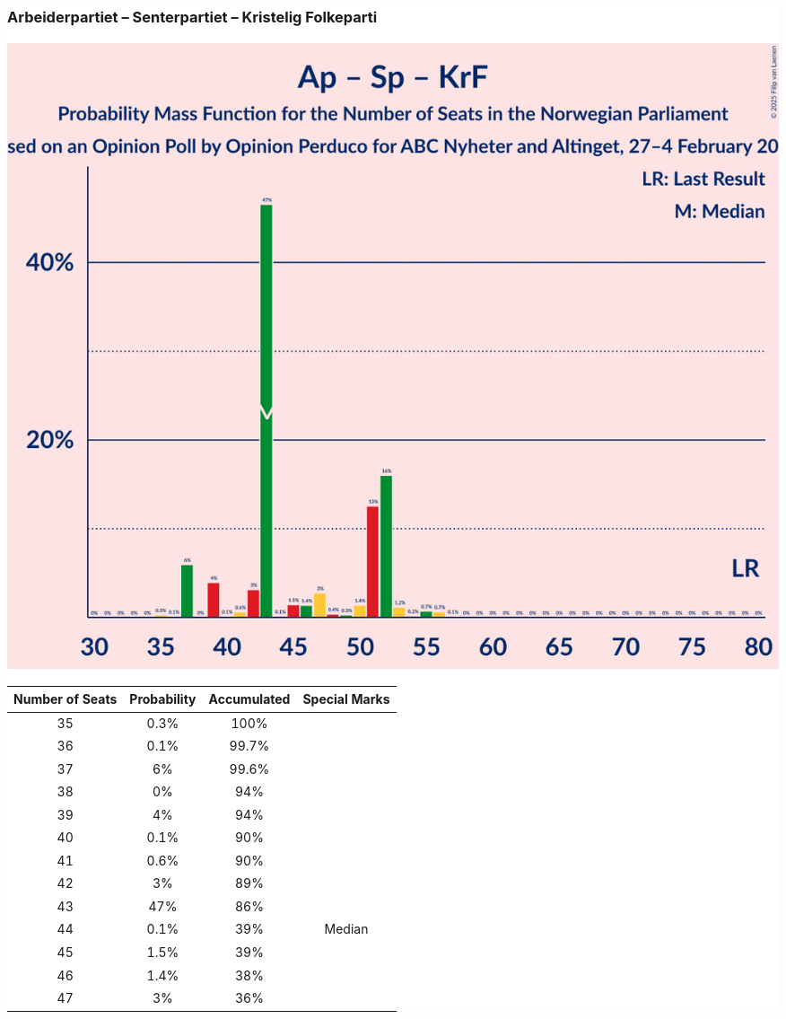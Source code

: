 ### Arbeiderpartiet – Senterpartiet – Kristelig Folkeparti

![Graph with seats probability mass function not yet produced](2024-02-04-OpinionPerduco-coalitions-seats-pmf-ap–sp–krf.png "Seats Probability Mass Function")

| Number of Seats | Probability | Accumulated | Special Marks |
|:---------------:|:-----------:|:-----------:|:-------------:|
| 35 | 0.3% | 100% |  |
| 36 | 0.1% | 99.7% |  |
| 37 | 6% | 99.6% |  |
| 38 | 0% | 94% |  |
| 39 | 4% | 94% |  |
| 40 | 0.1% | 90% |  |
| 41 | 0.6% | 90% |  |
| 42 | 3% | 89% |  |
| 43 | 47% | 86% |  |
| 44 | 0.1% | 39% | Median |
| 45 | 1.5% | 39% |  |
| 46 | 1.4% | 38% |  |
| 47 | 3% | 36% |  |